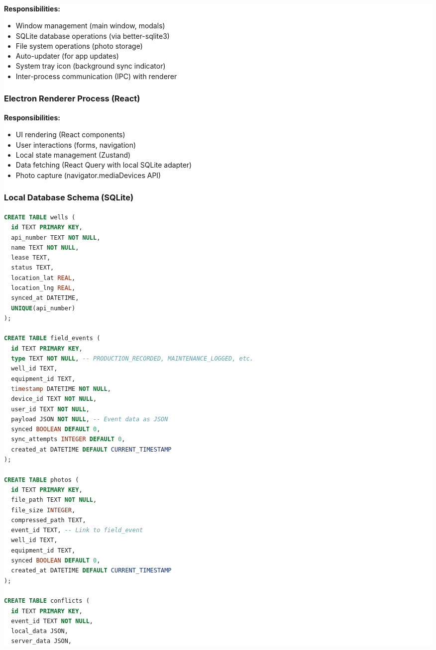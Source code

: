**Responsibilities:**

- Window management (main window, modals)
- SQLite database operations (via better-sqlite3)
- File system operations (photo storage)
- Auto-updater (for app updates)
- System tray icon (background sync indicator)
- Inter-process communication (IPC) with renderer

### Electron Renderer Process (React)

**Responsibilities:**

- UI rendering (React components)
- User interactions (forms, navigation)
- Local state management (Zustand)
- Data fetching (React Query with local SQLite adapter)
- Photo capture (navigator.mediaDevices API)

### Local Database Schema (SQLite)

```sql
CREATE TABLE wells (
  id TEXT PRIMARY KEY,
  api_number TEXT NOT NULL,
  name TEXT NOT NULL,
  lease TEXT,
  status TEXT,
  location_lat REAL,
  location_lng REAL,
  synced_at DATETIME,
  UNIQUE(api_number)
);

CREATE TABLE field_events (
  id TEXT PRIMARY KEY,
  type TEXT NOT NULL, -- PRODUCTION_RECORDED, MAINTENANCE_LOGGED, etc.
  well_id TEXT,
  equipment_id TEXT,
  timestamp DATETIME NOT NULL,
  device_id TEXT NOT NULL,
  user_id TEXT NOT NULL,
  payload JSON NOT NULL, -- Event data as JSON
  synced BOOLEAN DEFAULT 0,
  sync_attempts INTEGER DEFAULT 0,
  created_at DATETIME DEFAULT CURRENT_TIMESTAMP
);

CREATE TABLE photos (
  id TEXT PRIMARY KEY,
  file_path TEXT NOT NULL,
  file_size INTEGER,
  compressed_path TEXT,
  event_id TEXT, -- Link to field_event
  well_id TEXT,
  equipment_id TEXT,
  synced BOOLEAN DEFAULT 0,
  created_at DATETIME DEFAULT CURRENT_TIMESTAMP
);

CREATE TABLE conflicts (
  id TEXT PRIMARY KEY,
  event_id TEXT NOT NULL,
  local_data JSON,
  server_data JSON,
```